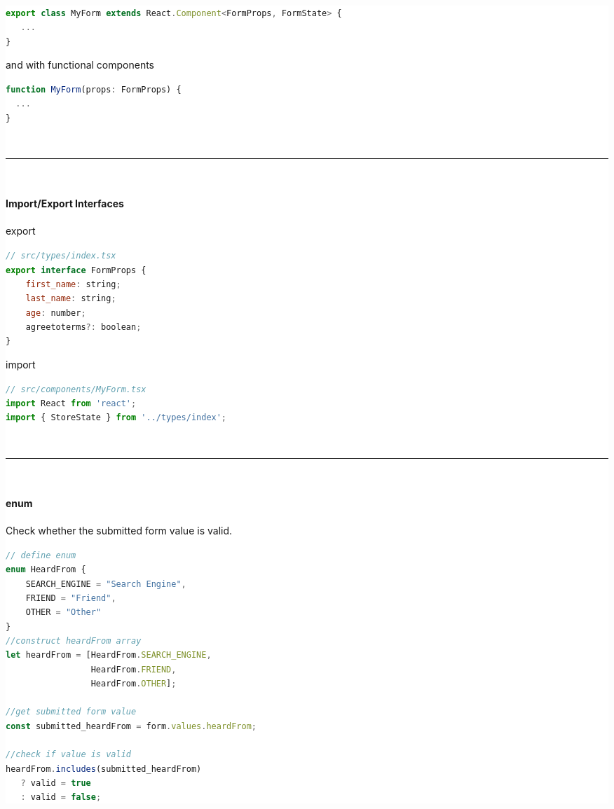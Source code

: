 ```js
export class MyForm extends React.Component<FormProps, FormState> {
   ...
}
```

and with functional components
```js
function MyForm(props: FormProps) {
  ...
}
```

<br>

---

<br>


<h4>Import/Export Interfaces</h4>

export  
```js
// src/types/index.tsx
export interface FormProps {
    first_name: string;
    last_name: string;
    age: number;
    agreetoterms?: boolean;
}
```

import  
```js
// src/components/MyForm.tsx
import React from 'react';
import { StoreState } from '../types/index';
```

<br>

---

<br>

<h4>enum</h4>  
Check whether the submitted form value is valid.

```js
// define enum
enum HeardFrom {
    SEARCH_ENGINE = "Search Engine",
    FRIEND = "Friend",
    OTHER = "Other"
}
//construct heardFrom array
let heardFrom = [HeardFrom.SEARCH_ENGINE, 
                 HeardFrom.FRIEND, 
                 HeardFrom.OTHER];

//get submitted form value
const submitted_heardFrom = form.values.heardFrom;

//check if value is valid
heardFrom.includes(submitted_heardFrom)
   ? valid = true
   : valid = false;
```
